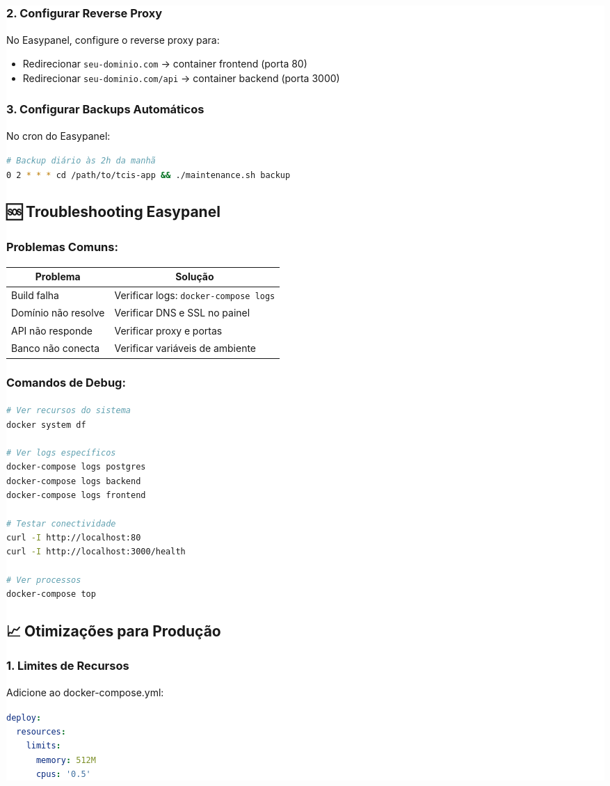 ### 2. Configurar Reverse Proxy

No Easypanel, configure o reverse proxy para:
- Redirecionar `seu-dominio.com` → container frontend (porta 80)
- Redirecionar `seu-dominio.com/api` → container backend (porta 3000)

### 3. Configurar Backups Automáticos

No cron do Easypanel:
```bash
# Backup diário às 2h da manhã
0 2 * * * cd /path/to/tcis-app && ./maintenance.sh backup
```

## 🆘 Troubleshooting Easypanel

### Problemas Comuns:

| Problema | Solução |
|----------|---------|
| Build falha | Verificar logs: `docker-compose logs` |
| Domínio não resolve | Verificar DNS e SSL no painel |
| API não responde | Verificar proxy e portas |
| Banco não conecta | Verificar variáveis de ambiente |

### Comandos de Debug:

```bash
# Ver recursos do sistema
docker system df

# Ver logs específicos
docker-compose logs postgres
docker-compose logs backend
docker-compose logs frontend

# Testar conectividade
curl -I http://localhost:80
curl -I http://localhost:3000/health

# Ver processos
docker-compose top
```

## 📈 Otimizações para Produção

### 1. Limites de Recursos
Adicione ao docker-compose.yml:
```yaml
deploy:
  resources:
    limits:
      memory: 512M
      cpus: '0.5'
```
